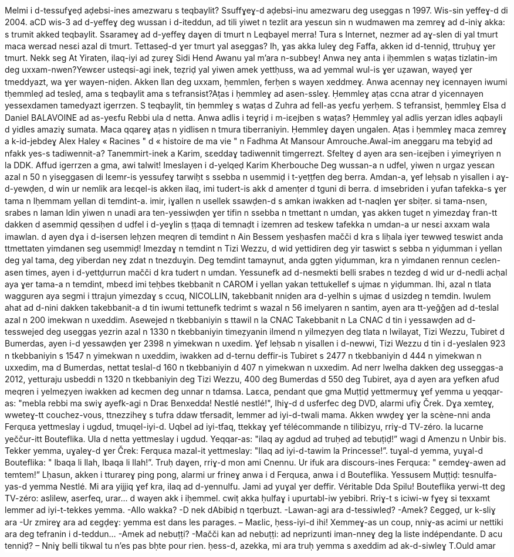 Melmi i d-tessufɣeḍ aḍebsi-ines amezwaru s teqbaylit? Ssuffɣeɣ-d aḍebsi-inu amezwaru deg useggas n 1997. Wis-sin yeffeɣ-d di 2004. aCD wis-3 ad d-yeffeɣ deg wussan i d-iteddun, ad tili yiwet n tezlit ara yesɛun sin n wudmawen ma zemreɣ ad d-iniɣ akka: s trumit akked teqbaylit. Ssarameɣ ad d-yeffeɣ daɣen di tmurt n Leqbayel merra! Tura s Internet, nezmer ad aɣ-slen di yal tmurt maca werεad nesεi azal di tmurt.
Tettaseḍ-d ɣer tmurt yal aseggas? Ih, ɣas akka luleɣ deg Faffa, akken id d-tenniḍ, ttruḥuɣ ɣer tmurt. Nekk seg At Yiraten, ilaq-iyi ad ẓureɣ Sidi Hend Awanu yal m’ara n-subbeɣ! Anwa neɣ anta i iḥemmlen s waṭas tizlatin-im deg uxxam-nwen?Yewɛer usteqsi-agi inek, teẓriḍ yal yiwen amek yettḥuss, wa ad yemmal wul-is ɣer uẓawan, wayeḍ ɣer tmeddyazt, wa ɣer wayen-niḍen. Akken llan deg uxxam, ḥemmlen, ferḥen s wayen xeddmeɣ.
Anwa acennay neɣ icennayen iwumi tḥemmleḍ ad tesleḍ, ama s teqbaylit ama s tefransist?Aṭas i ḥemmleɣ ad asen-ssleɣ. Ḥemmleɣ aṭas ccna atrar d yicennayen yessexdamen tamedyazt igerrzen. S teqbaylit, tin ḥemmleɣ s waṭas d Zuhra ad fell-as yeεfu yerḥem. S tefransist, ḥemmleɣ Elsa d Daniel BALAVOINE ad as-yeɛfu Rebbi ula d netta.
Anwa adlis i teɣriḍ i m-iɛejben s waṭas? Ḥemmleɣ yal adlis yerzan idles aqbayli d yidles amaziɣ sumata. Maca qqareɣ aṭas n yidlisen n tmura tiberraniyin. Ḥemmleɣ daɣen ungalen. Aṭas i ḥemmleɣ maca zemreɣ a k-id-jebdeɣ Alex Haley « Racines " d « histoire de ma vie " n Fadhma At Mansour Amrouche.Awal-im aneggaru ma tebɣiḍ ad nfakk yes-s tadiwennit-a? Tanemmirt-inek a Karim, sɛeddaɣ tadiwennit timgerrezt. Sfelteɣ d ayen ara sen-iɛejben i yimeɣriyen n la DDK. Affud igerrzen a gma, awi talwit!
Imeslayen i d-yelqeḍ Karim Kherbouche
Deg wussan-a n udfel, yiwen n urgaz yesɛan azal n 50 n yiseggasen di lɛemr-is yessufeɣ tarwiḥt s ssebba n usemmiḍ i t-yeṭṭfen deg berra. Amdan-a, ɣef leḥsab n yisallen i aɣ-d-yewḍen, d win ur nemlik ara leɛqel-is akken ilaq, imi tudert-is akk d amenṭer d tguni di berra. d imsebriden i yufan tafekka-s ɣer tama n lḥemmam yellan di temdint-a. imir, iɣallen n usellek ssawḍen-d s amkan iwakken ad t-naqlen ɣer sbiṭer. si tama-nsen, srabes n laman ldin yiwen n unadi ara ten-yessiwḍen ɣer tifin n ssebba n tmettant n umdan, ɣas akken tuget n yimezdaɣ fran-tt dakken d asemmiḍ qessiḥen d udfel i d-yeɣlin s ṭṭaqa di temnaḍt i izemren ad teskew tafekka n umdan-a ur nesɛi axxam wala imawlan. d ayen dɣa i d-isersen leḥzen meqren di temdint n Ain Bessem yesḥasfen mačči d kra s liḥala iɣer tewweḍ teswiɛt anda ttmettaten yimdanen seg usemmiḍ!
Imezdaɣ n temdint n Tizi Wezzu, d wid yettidiren deg yir taswiɛt s sebba n yiḍumman i yellan deg yal tama, deg yiberdan neɣ zdat n tnezduɣin. Deg temdint tamaynut, anda ggten yiḍumman, kra n yimdanen rennun ceɛlen- asen times, ayen i d-yettḍurrun mačči d kra tudert n umdan. Yessunefk ad d-nesmekti belli srabes n tezdeg d wid ur d-nedli acḥal aya ɣer tama-a n temdint, mbeɛd imi teḥbes tkebbanit n CAROM i yellan yakan tettukellef s ujmaɛ n yiḍumman. Ihi, azal n tlata wagguren aya segmi i ttrajun yimezdaɣ s ccuq, NICOLLIN, takebbanit nniḍen ara d-yelhin s ujmaɛ d usizdeg n temdin. Iwulem ahat ad d-nini dakken takebbanit-a d tin iwumi tettunefk tedrimt s wazal n 56 imelyaren n santim, ayen ara tt-yeǧǧen ad d-teslal azal n 200 imekwan n uxeddim.
Asewejed n tkebbaniyin s ttawil n la CNAC
Takebbanit n La CNAC d tin i yessawḍen ad d-tesswejed deg useggas yezrin azal n 1330 n tkebbaniyin timeẓyanin ilmend n yilmeẓyen deg tlata n lwilayat, Tizi Wezzu, Tubiret d Bumerdas, ayen i-d yessawḍen ɣer 2398 n yimekwan n uxedim. Ɣef leḥsab n yisallen i d-newwi, Tizi Wezzu d tin i d-yeslalen 923 n tkebbaniyin s 1547 n yimekwan n uxeddim, iwakken ad d-ternu deffir-is Tubiret s 2477 n tkebbaniyin d 444 n yimekwan n uxxedim, ma d Bumerdas, nettat teslal-d 160 n tkebbaniyin d 407 n yimekwan n uxxedim. Ad nerr lwelha dakken deg usseggas-a 2012, yetturaju usbeddi n 1320 n tkebbaniyin deg Tizi Wezzu, 400 deg Bumerdas d 550 deg Tubiret, aya d ayen ara yefken afud meqren i yelmeẓyen iwakken ad kecmen deg unnar n tdamsa.
Laɛca, pendant que gma Muṭṭiḍ yettmermuɣ ɣef yemma u yeqqar-as: "mebla rebbi ma swiɣ ayefk-agi n Draɛ Benxedda! Nestlé nestlé!", lhiɣ-d d usferfec deg DVD, alarmi ufiɣ Črek. Dɣa xemteɣ, wweteɣ-tt couchez-vous, ttnezziheɣ s tufra ddaw tfersadit, lemmer ad iyi-d-twali mama. Akken wwḍeɣ ɣer la scène-nni anda Ferquɛa yettmeslay i ugdud, tmuqel-iyi-d. Uqbel ad iyi-tfaq, ttekkaɣ ɣef télécommande n tilibizyu, rriɣ-d TV-zéro. la lucarne yeččur-itt Bouteflika. Ula d netta yettmeslay i ugdud. Yeqqar-as: "ilaq ay agdud ad truḥeḍ ad tebuṭiḍ!” wagi d Amenzu n Unbir bis. Tekker yemma, uɣaleɣ-d ɣer Črek: Ferquɛa mazal-it yettmeslay: "Ilaq ad iyi-d-tawim la Princesse!”. tuɣal-d yemma, yuɣal-d Bouteflika: " lbaqa li llah, lbaqa li llah!”. Truḥ daɣen, rriɣ-d mon ami Cnennu. Ur ifuk ara discours-ines Ferquɛa: " ɛemdeɣ-awen ad temtem!” Lḥasun, akken i tturareɣ ping pong, alarmi ur frineɣ anwa i d Ferquɛa, anwa i d Bouteflika. Yessusem Muṭṭiḍ: tesnulfa-yas-d yemma Nestlé. Mi ara yijjiq ɣef kra, ilaq ad d-yennulfu. Jami ad yuɣal ɣer deffir. Véritable Dda Spilu! Bouteflika yerwi-tt deg TV-zéro: aslilew, aserfeq, urar… d wayen akk i iḥemmel. cwiṭ akka ḥulfaɣ i upurtabl-iw yebibri. Rriɣ-t s iciwi-w fɣeɣ si texxamt lemmer ad iyi-t-tekkes yemma. -Allo wakka? -D nek dAbibiḍ n tqerbuzt. -Lawan-agi ara d-tessiwleḍ? -Amek? Ɛeggeḍ, ur k-sliɣ ara -Ur zmireɣ ara ad ɛegḍeɣ: yemma est dans les parages. – Maɛlic, ḥess-iyi-d ihi! Xemmeɣ-as un coup, nniɣ-as acimi ur nettiki ara deg tefranin i d-teddun… -Amek ad nebuṭṭi? -Mačči kan ad nebuṭṭi: ad neprizunti iman-nneɣ deg la liste indépendante. D acu tenniḍ? – Nniɣ belli tikwal tu n’es pas bḥte pour rien. ḥess-d, azekka, mi ara truḥ yemma s axeddim ad ak-d-siwleɣ T.Ould amar